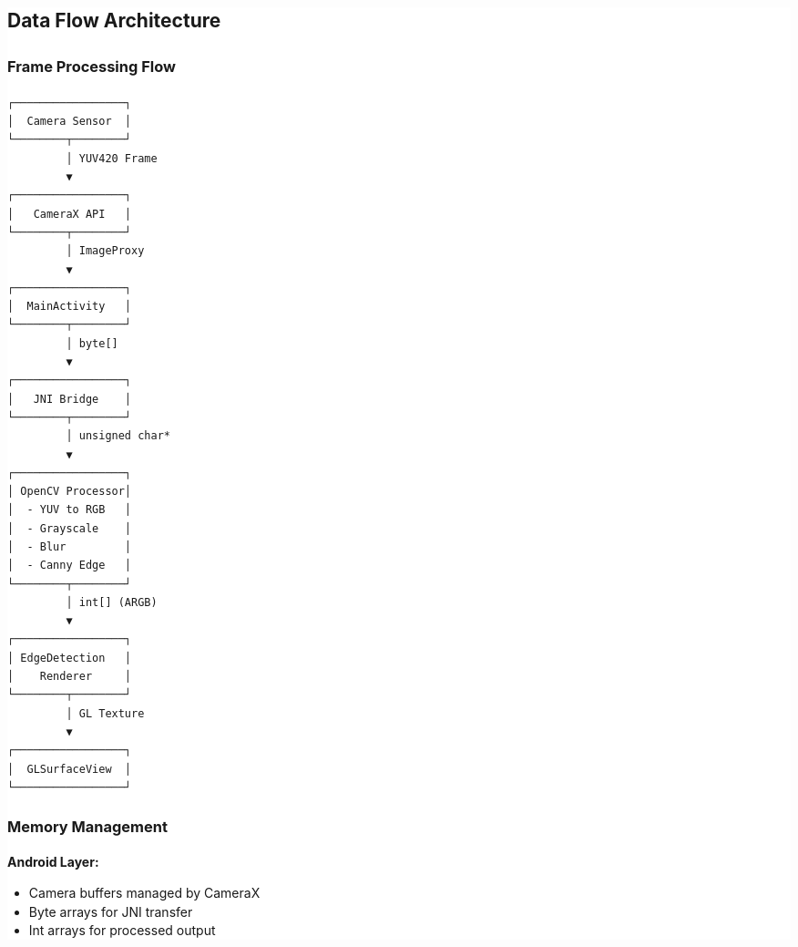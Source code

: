 ## Data Flow Architecture

### Frame Processing Flow
```
┌─────────────────┐
│  Camera Sensor  │
└────────┬────────┘
         │ YUV420 Frame
         ▼
┌─────────────────┐
│   CameraX API   │
└────────┬────────┘
         │ ImageProxy
         ▼
┌─────────────────┐
│  MainActivity   │
└────────┬────────┘
         │ byte[]
         ▼
┌─────────────────┐
│   JNI Bridge    │
└────────┬────────┘
         │ unsigned char*
         ▼
┌─────────────────┐
│ OpenCV Processor│
│  - YUV to RGB   │
│  - Grayscale    │
│  - Blur         │
│  - Canny Edge   │
└────────┬────────┘
         │ int[] (ARGB)
         ▼
┌─────────────────┐
│ EdgeDetection   │
│    Renderer     │
└────────┬────────┘
         │ GL Texture
         ▼
┌─────────────────┐
│  GLSurfaceView  │
└─────────────────┘
```

### Memory Management

**Android Layer:**
- Camera buffers managed by CameraX
- Byte arrays for JNI transfer
- Int arrays for processed output
